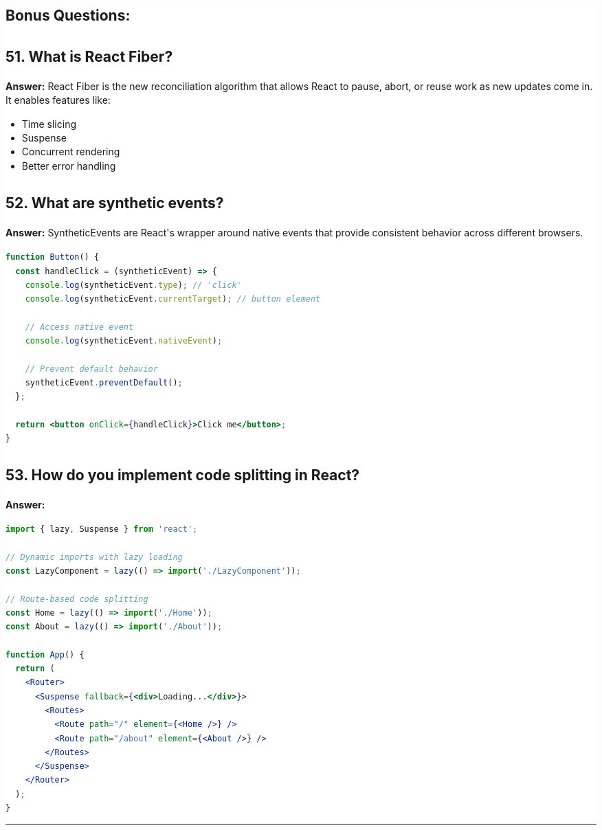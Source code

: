 ## Bonus Questions:

## 51. What is React Fiber?

**Answer:** React Fiber is the new reconciliation algorithm that allows React to pause, abort, or reuse work as new updates come in. It enables features like:
- Time slicing
- Suspense
- Concurrent rendering
- Better error handling

## 52. What are synthetic events?

**Answer:** SyntheticEvents are React's wrapper around native events that provide consistent behavior across different browsers.

```jsx
function Button() {
  const handleClick = (syntheticEvent) => {
    console.log(syntheticEvent.type); // 'click'
    console.log(syntheticEvent.currentTarget); // button element
    
    // Access native event
    console.log(syntheticEvent.nativeEvent);
    
    // Prevent default behavior
    syntheticEvent.preventDefault();
  };

  return <button onClick={handleClick}>Click me</button>;
}
```

## 53. How do you implement code splitting in React?

**Answer:**

```jsx
import { lazy, Suspense } from 'react';

// Dynamic imports with lazy loading
const LazyComponent = lazy(() => import('./LazyComponent'));

// Route-based code splitting
const Home = lazy(() => import('./Home'));
const About = lazy(() => import('./About'));

function App() {
  return (
    <Router>
      <Suspense fallback={<div>Loading...</div>}>
        <Routes>
          <Route path="/" element={<Home />} />
          <Route path="/about" element={<About />} />
        </Routes>
      </Suspense>
    </Router>
  );
}
```

---